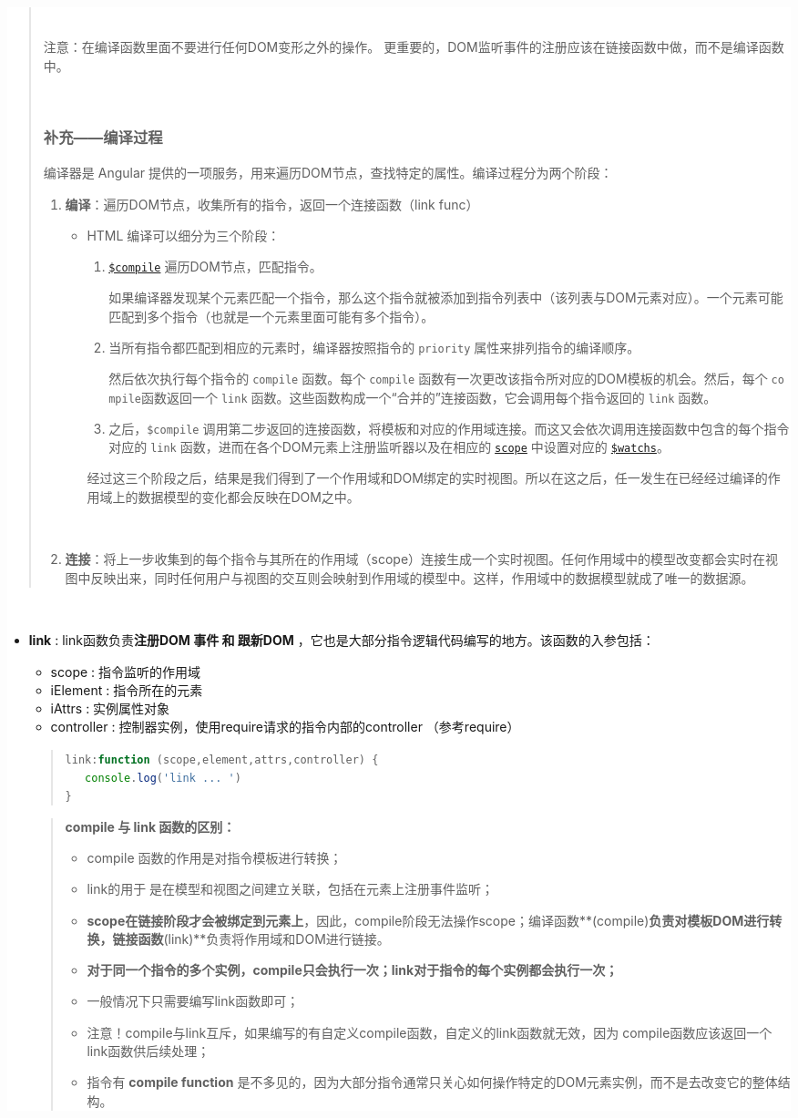   > ​
  >
  > 注意：在编译函数里面不要进行任何DOM变形之外的操作。 更重要的，DOM监听事件的注册应该在链接函数中做，而不是编译函数中。
  >
  > ​
  >
  > ### 补充——编译过程
  >
  > 编译器是 Angular 提供的一项服务，用来遍历DOM节点，查找特定的属性。编译过程分为两个阶段：
  >
  > 1. **编译**：遍历DOM节点，收集所有的指令，返回一个连接函数（link func）
  >
  >    - HTML 编译可以细分为三个阶段：
  >
  >      1. [`$compile`](http://www.angularjs.net.cn/tutorial/api/ng.$compile) 遍历DOM节点，匹配指令。
  >
  >         如果编译器发现某个元素匹配一个指令，那么这个指令就被添加到指令列表中（该列表与DOM元素对应）。一个元素可能匹配到多个指令（也就是一个元素里面可能有多个指令）。
  >
  >      2. 当所有指令都匹配到相应的元素时，编译器按照指令的 `priority` 属性来排列指令的编译顺序。
  >
  >         然后依次执行每个指令的 `compile` 函数。每个 `compile` 函数有一次更改该指令所对应的DOM模板的机会。然后，每个 `compile`函数返回一个 `link` 函数。这些函数构成一个“合并的”连接函数，它会调用每个指令返回的 `link` 函数。
  >
  >      3. 之后，`$compile` 调用第二步返回的连接函数，将模板和对应的作用域连接。而这又会依次调用连接函数中包含的每个指令对应的 `link` 函数，进而在各个DOM元素上注册监听器以及在相应的 [`scope`](http://www.angularjs.net.cn/tutorial/api/ng.$rootScope.Scope) 中设置对应的 [`$watchs`](http://www.angularjs.net.cn/tutorial/api/ng.$rootScope.Scope#methods_$watch)。
  >
  >      经过这三个阶段之后，结果是我们得到了一个作用域和DOM绑定的实时视图。所以在这之后，任一发生在已经经过编译的作用域上的数据模型的变化都会反映在DOM之中。
  >
  >      ​
  >
  > 2. **连接**：将上一步收集到的每个指令与其所在的作用域（scope）连接生成一个实时视图。任何作用域中的模型改变都会实时在视图中反映出来，同时任何用户与视图的交互则会映射到作用域的模型中。这样，作用域中的数据模型就成了唯一的数据源。

  ​

- **link** : link函数负责**注册DOM 事件 和 跟新DOM** ，它也是大部分指令逻辑代码编写的地方。该函数的入参包括：

  - scope : 指令监听的作用域
  - iElement : 指令所在的元素
  - iAttrs : 实例属性对象
  - controller : 控制器实例，使用require请求的指令内部的controller （参考require）

  > ```javascript
  > link:function (scope,element,attrs,controller) {
  >    console.log('link ... ')
  > }
  > ```

  >  **compile 与 link 函数的区别：**
  >
  >  - compile 函数的作用是对指令模板进行转换；
  >
  >  - link的用于 是在模型和视图之间建立关联，包括在元素上注册事件监听；
  >
  >  - **scope在链接阶段才会被绑定到元素上**，因此，compile阶段无法操作scope；编译函数**(compile)**负责对模板DOM进行转换，链接函数**(link)**负责将作用域和DOM进行链接。
  >
  >  - **对于同一个指令的多个实例，compile只会执行一次；link对于指令的每个实例都会执行一次；**
  >
  >  - 一般情况下只需要编写link函数即可；
  >
  >  - 注意！compile与link互斥，如果编写的有自定义compile函数，自定义的link函数就无效，因为 compile函数应该返回一个link函数供后续处理；
  >
  >  - 指令有 **compile function** 是不多见的，因为大部分指令通常只关心如何操作特定的DOM元素实例，而不是去改变它的整体结构。
  >